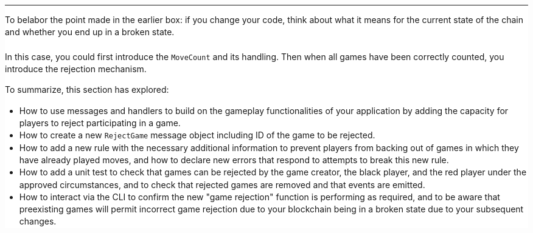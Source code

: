 </PanelListItem>

</PanelList>

---

<HighlightBox type="warning">

To belabor the point made in the earlier box: if you change your code, think about what it means for the current state of the chain and whether you end up in a broken state.
<br/><br/>
In this case, you could first introduce the `MoveCount` and its handling. Then when all games have been correctly counted, you introduce the rejection mechanism.

</HighlightBox>

<HighlightBox type="synopsis">

To summarize, this section has explored:

* How to use messages and handlers to build on the gameplay functionalities of your application by adding the capacity for players to reject participating in a game.
* How to create a new `RejectGame` message object including ID of the game to be rejected.
* How to add a new rule with the necessary additional information to prevent players from backing out of games in which they have already played moves, and how to declare new errors that respond to attempts to break this new rule.
* How to add a unit test to check that games can be rejected by the game creator, the black player, and the red player under the approved circumstances, and to check that rejected games are removed and that events are emitted.
* How to interact via the CLI to confirm the new "game rejection" function is performing as required, and to be aware that preexisting games will permit incorrect game rejection due to your blockchain being in a broken state due to your subsequent changes.

</HighlightBox>


